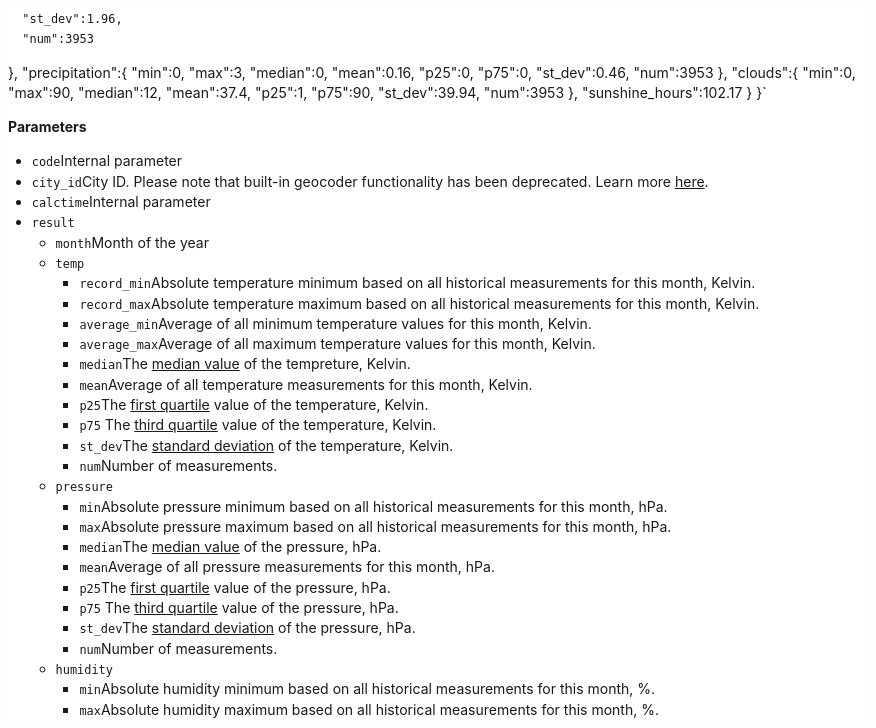       "st_dev":1.96,
      "num":3953
   },
   "precipitation":{
      "min":0,
      "max":3,
      "median":0,
      "mean":0.16,
      "p25":0,
      "p75":0,
      "st_dev":0.46,
      "num":3953
   },
   "clouds":{
      "min":0,
      "max":90,
      "median":12,
      "mean":37.4,
      "p25":1,
      "p75":90,
      "st_dev":39.94,
      "num":3953
   },
   "sunshine_hours":102.17
}
}`

**Parameters**

- `code`Internal parameter
- `city_id`City ID. Please note that built-in geocoder functionality has been deprecated. Learn more [here](https://openweathermap.org/api/statistics-api#builtin).
- `calctime`Internal parameter
- `result`
    - `month`Month of the year
    - `temp`
        - `record_min`Absolute temperature minimum based on all historical measurements for this month, Kelvin.
        - `record_max`Absolute temperature maximum based on all historical measurements for this month, Kelvin.
        - `average_min`Average of all minimum temperature values for this month, Kelvin.
        - `average_max`Average of all maximum temperature values for this month, Kelvin.
        - `median`The [median value](https://en.wikipedia.org/wiki/Median) of the tempreture, Kelvin.
        - `mean`Average of all temperature measurements for this month, Kelvin.
        - `p25`The [first quartile](https://en.wikipedia.org/wiki/Quartile) value of the temperature, Kelvin.
        - `p75` The [third quartile](https://en.wikipedia.org/wiki/Quartile) value of the temperature, Kelvin.
        - `st_dev`The [standard deviation](https://en.wikipedia.org/wiki/Standard_deviation) of the temperature, Kelvin.
        - `num`Number of measurements.
    - `pressure`
        - `min`Absolute pressure minimum based on all historical measurements for this month, hPa.
        - `max`Absolute pressure maximum based on all historical measurements for this month, hPa.
        - `median`The [median value](https://en.wikipedia.org/wiki/Median) of the pressure, hPa.
        - `mean`Average of all pressure measurements for this month, hPa.
        - `p25`The [first quartile](https://en.wikipedia.org/wiki/Quartile) value of the pressure, hPa.
        - `p75` The [third quartile](https://en.wikipedia.org/wiki/Quartile) value of the pressure, hPa.
        - `st_dev`The [standard deviation](https://en.wikipedia.org/wiki/Standard_deviation) of the pressure, hPa.
        - `num`Number of measurements.
    - `humidity`
        - `min`Absolute humidity minimum based on all historical measurements for this month, %.
        - `max`Absolute humidity maximum based on all historical measurements for this month, %.